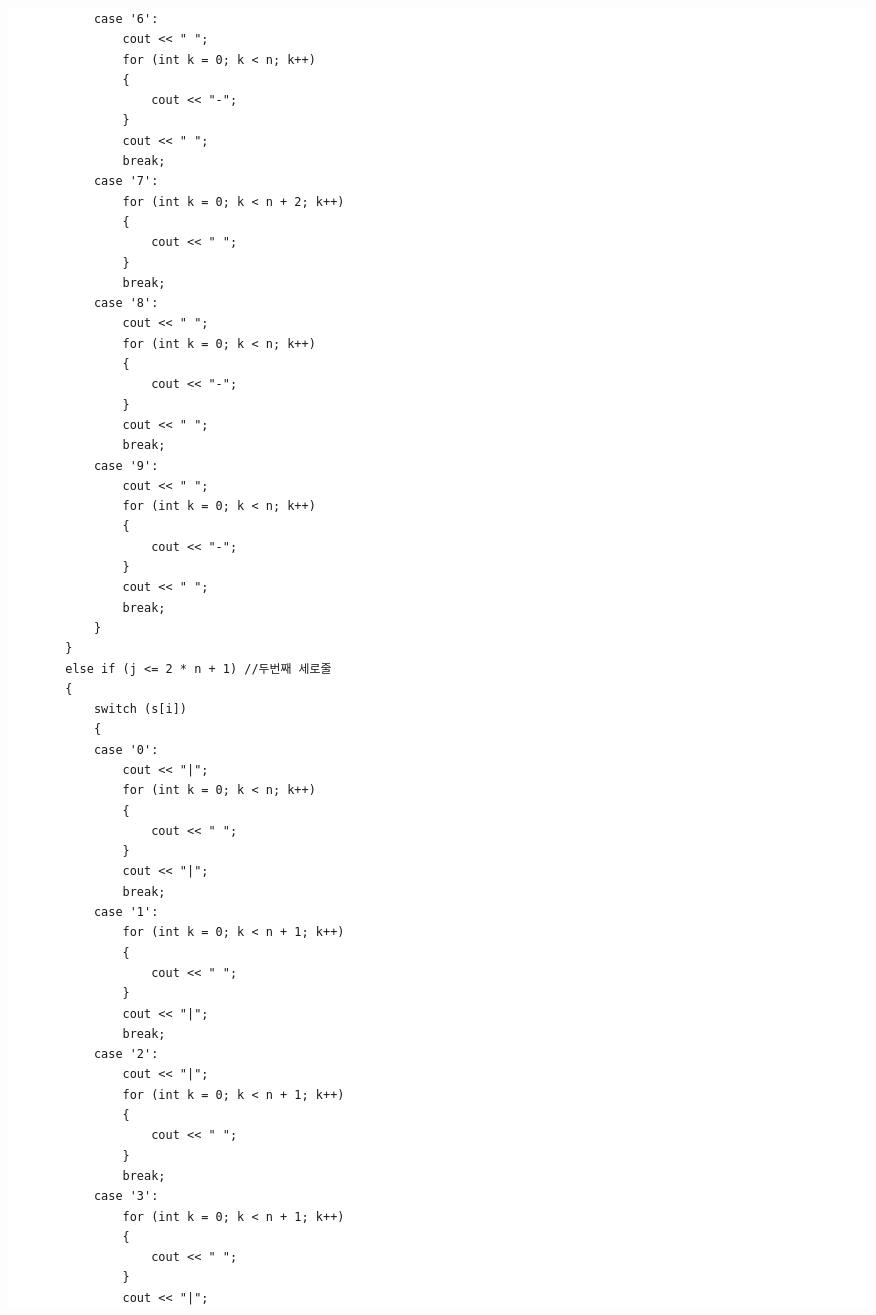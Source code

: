				case '6':
					cout << " ";
					for (int k = 0; k < n; k++)
					{
						cout << "-";
					}
					cout << " ";
					break;
				case '7':
					for (int k = 0; k < n + 2; k++)
					{
						cout << " ";
					}
					break;
				case '8':
					cout << " ";
					for (int k = 0; k < n; k++)
					{
						cout << "-";
					}
					cout << " ";
					break;
				case '9':
					cout << " ";
					for (int k = 0; k < n; k++)
					{
						cout << "-";
					}
					cout << " ";
					break;
				}
			}
			else if (j <= 2 * n + 1) //두번째 세로줄
			{
				switch (s[i])
				{
				case '0':
					cout << "|";
					for (int k = 0; k < n; k++)
					{
						cout << " ";
					}
					cout << "|";
					break;
				case '1':
					for (int k = 0; k < n + 1; k++)
					{
						cout << " ";
					}
					cout << "|";
					break;
				case '2':
					cout << "|";
					for (int k = 0; k < n + 1; k++)
					{
						cout << " ";
					}
					break;
				case '3':
					for (int k = 0; k < n + 1; k++)
					{
						cout << " ";
					}
					cout << "|";